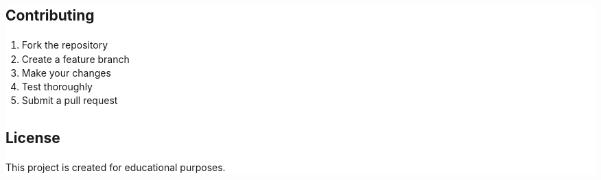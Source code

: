## Contributing

1. Fork the repository
2. Create a feature branch
3. Make your changes
4. Test thoroughly
5. Submit a pull request

## License

This project is created for educational purposes.
